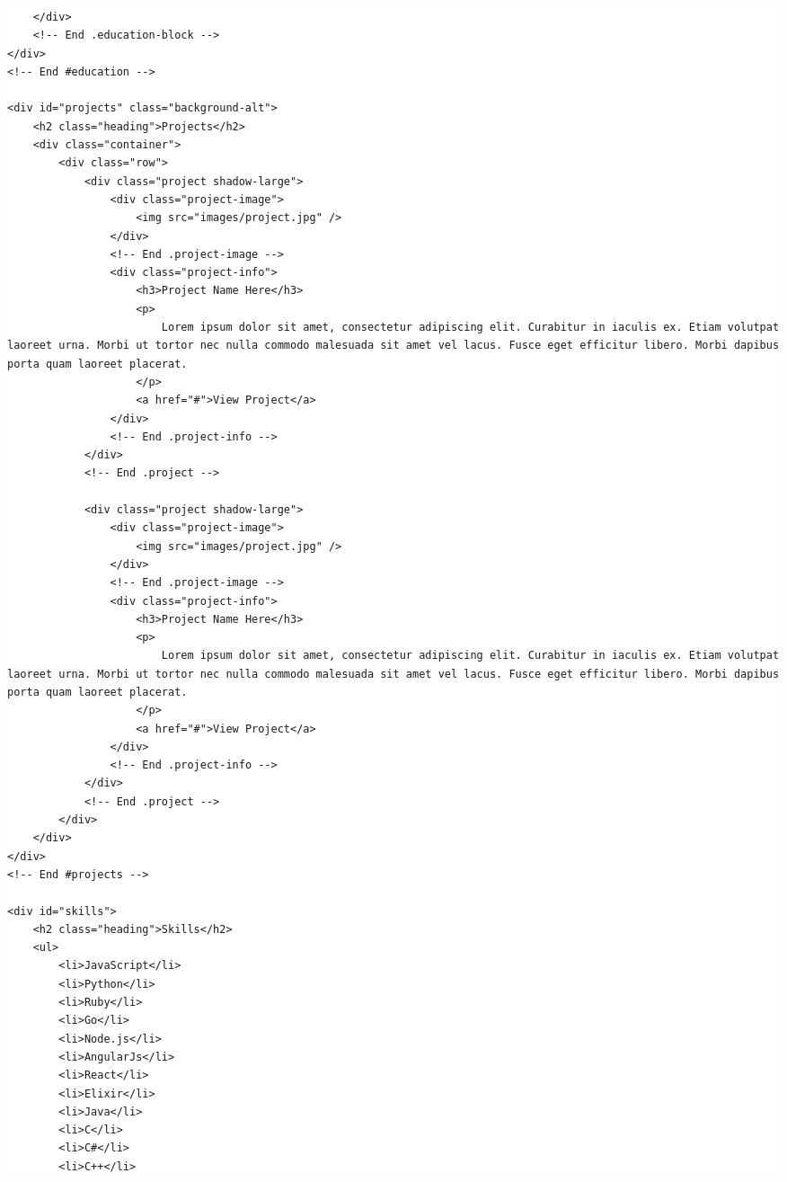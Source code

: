         </div>
        <!-- End .education-block -->
    </div>
    <!-- End #education -->

    <div id="projects" class="background-alt">
        <h2 class="heading">Projects</h2>
        <div class="container">
            <div class="row">
                <div class="project shadow-large">
                    <div class="project-image">
                        <img src="images/project.jpg" />
                    </div>
                    <!-- End .project-image -->
                    <div class="project-info">
                        <h3>Project Name Here</h3>
                        <p>
                            Lorem ipsum dolor sit amet, consectetur adipiscing elit. Curabitur in iaculis ex. Etiam volutpat laoreet urna. Morbi ut tortor nec nulla commodo malesuada sit amet vel lacus. Fusce eget efficitur libero. Morbi dapibus porta quam laoreet placerat.
                        </p>
                        <a href="#">View Project</a>
                    </div>
                    <!-- End .project-info -->
                </div>
                <!-- End .project -->

                <div class="project shadow-large">
                    <div class="project-image">
                        <img src="images/project.jpg" />
                    </div>
                    <!-- End .project-image -->
                    <div class="project-info">
                        <h3>Project Name Here</h3>
                        <p>
                            Lorem ipsum dolor sit amet, consectetur adipiscing elit. Curabitur in iaculis ex. Etiam volutpat laoreet urna. Morbi ut tortor nec nulla commodo malesuada sit amet vel lacus. Fusce eget efficitur libero. Morbi dapibus porta quam laoreet placerat.
                        </p>
                        <a href="#">View Project</a>
                    </div>
                    <!-- End .project-info -->
                </div>
                <!-- End .project -->
            </div>
        </div>
    </div>
    <!-- End #projects -->

    <div id="skills">
        <h2 class="heading">Skills</h2>
        <ul>
            <li>JavaScript</li>
            <li>Python</li>
            <li>Ruby</li>
            <li>Go</li>
            <li>Node.js</li>
            <li>AngularJs</li>
            <li>React</li>
            <li>Elixir</li>
            <li>Java</li>
            <li>C</li>
            <li>C#</li>
            <li>C++</li>